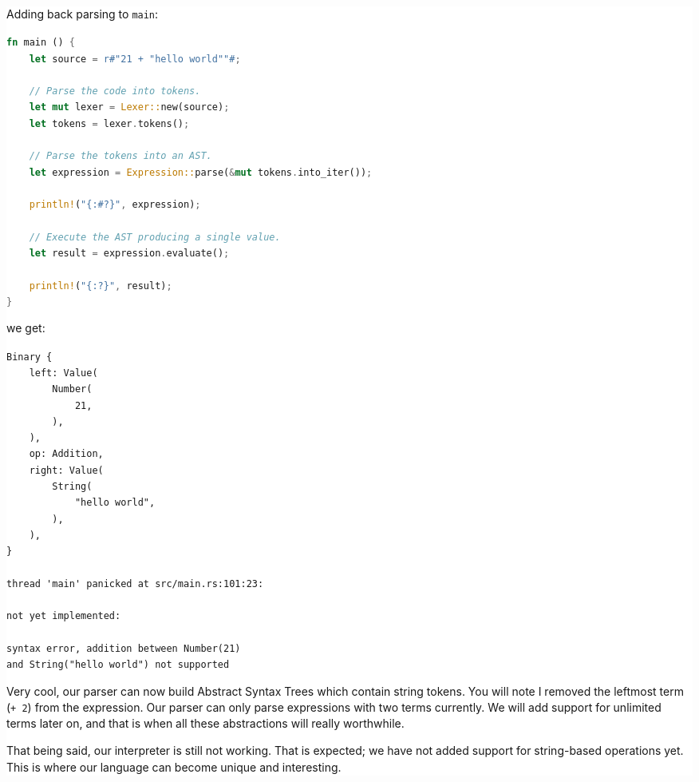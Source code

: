 Adding back parsing to `main`:

```rust
fn main () {
    let source = r#"21 + "hello world""#;

    // Parse the code into tokens.
    let mut lexer = Lexer::new(source);
    let tokens = lexer.tokens();

    // Parse the tokens into an AST.
    let expression = Expression::parse(&mut tokens.into_iter());

    println!("{:#?}", expression);

    // Execute the AST producing a single value.
    let result = expression.evaluate();

    println!("{:?}", result);
}
```

we get:

```
Binary {
    left: Value(
        Number(
            21,
        ),
    ),
    op: Addition,
    right: Value(
        String(
            "hello world",
        ),
    ),
}

thread 'main' panicked at src/main.rs:101:23:

not yet implemented:

syntax error, addition between Number(21)
and String("hello world") not supported
```

Very cool, our parser can now build Abstract Syntax Trees which contain string tokens. You will note I removed the leftmost term (`+ 2`) from the expression. Our parser can only parse expressions with two terms currently. We will add support for unlimited terms later on, and that is when all these abstractions will really worthwhile.

That being said, our interpreter is still not working. That is expected; we have not added support for string-based operations yet. This is where our language can become unique and interesting.
